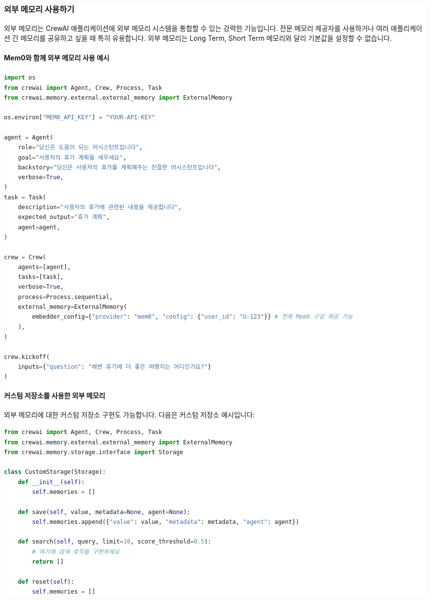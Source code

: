 ### 외부 메모리 사용하기

외부 메모리는 CrewAI 애플리케이션에 외부 메모리 시스템을 통합할 수 있는 강력한 기능입니다.
전문 메모리 제공자를 사용하거나 여러 애플리케이션 간 메모리를 공유하고 싶을 때 특히 유용합니다.
외부 메모리는 Long Term, Short Term 메모리와 달리 기본값을 설정할 수 없습니다.

#### Mem0와 함께 외부 메모리 사용 예시

```python
import os
from crewai import Agent, Crew, Process, Task
from crewai.memory.external.external_memory import ExternalMemory

os.environ["MEM0_API_KEY"] = "YOUR-API-KEY"

agent = Agent(
    role="당신은 도움이 되는 어시스턴트입니다",
    goal="사용자의 휴가 계획을 세우세요",
    backstory="당신은 사용자의 휴가를 계획해주는 친절한 어시스턴트입니다",
    verbose=True,
)
task = Task(
    description="사용자의 휴가에 관련된 내용을 제공합니다",
    expected_output="휴가 계획",
    agent=agent,
)

crew = Crew(
    agents=[agent],
    tasks=[task],
    verbose=True,
    process=Process.sequential,
    external_memory=ExternalMemory(
        embedder_config={"provider": "mem0", "config": {"user_id": "U-123"}} # 전체 Mem0 구성 제공 가능
    ),
)

crew.kickoff(
    inputs={"question": "해변 휴가에 더 좋은 여행지는 어디인가요?"}
)
```

#### 커스텀 저장소를 사용한 외부 메모리

외부 메모리에 대한 커스텀 저장소 구현도 가능합니다. 다음은 커스텀 저장소 예시입니다:

```python
from crewai import Agent, Crew, Process, Task
from crewai.memory.external.external_memory import ExternalMemory
from crewai.memory.storage.interface import Storage

class CustomStorage(Storage):
    def __init__(self):
        self.memories = []

    def save(self, value, metadata=None, agent=None):
        self.memories.append({"value": value, "metadata": metadata, "agent": agent})

    def search(self, query, limit=10, score_threshold=0.5):
        # 여기에 검색 로직을 구현하세요
        return []

    def reset(self):
        self.memories = []

```